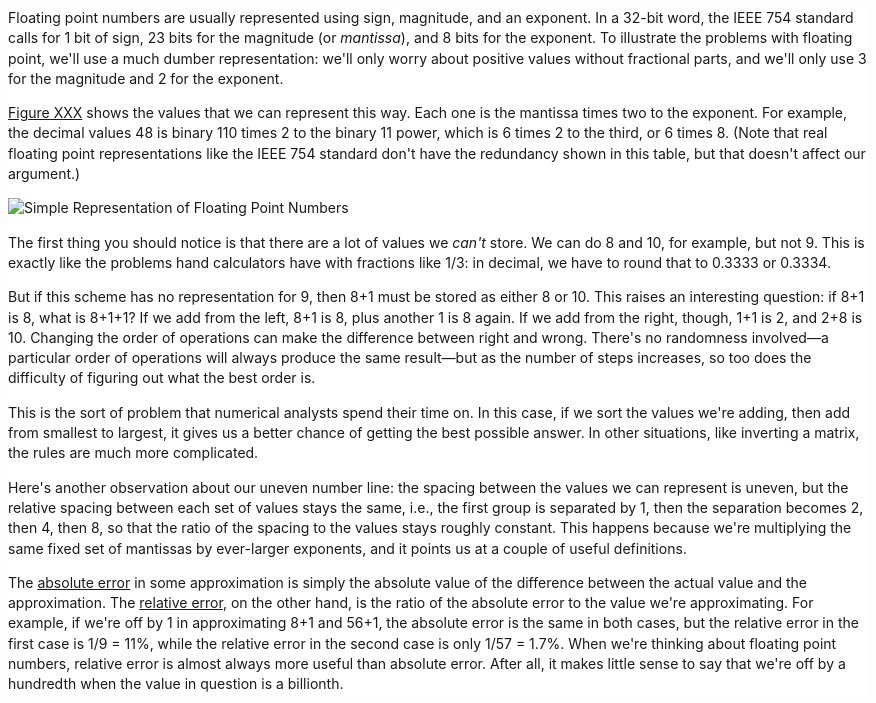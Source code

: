 Floating point numbers are usually represented using sign, magnitude,
and an exponent. In a 32-bit word, the IEEE 754 standard calls for 1 bit
of sign, 23 bits for the magnitude (or *mantissa*), and 8 bits for the
exponent. To illustrate the problems with floating point, we'll use a
much dumber representation: we'll only worry about positive values
without fractional parts, and we'll only use 3 for the magnitude and 2
for the exponent.

[Figure XXX](#f:simple_float) shows the values that we can represent
this way. Each one is the mantissa times two to the exponent. For
example, the decimal values 48 is binary 110 times 2 to the binary 11
power, which is 6 times 2 to the third, or 6 times 8. (Note that real
floating point representations like the IEEE 754 standard don't have the
redundancy shown in this table, but that doesn't affect our argument.)

![Simple Representation of Floating Point
Numbers](img/numpy/simple_float.png)

The first thing you should notice is that there are a lot of values we
*can't* store. We can do 8 and 10, for example, but not 9. This is
exactly like the problems hand calculators have with fractions like 1/3:
in decimal, we have to round that to 0.3333 or 0.3334.

But if this scheme has no representation for 9, then 8+1 must be stored
as either 8 or 10. This raises an interesting question: if 8+1 is 8,
what is 8+1+1? If we add from the left, 8+1 is 8, plus another 1 is 8
again. If we add from the right, though, 1+1 is 2, and 2+8 is 10.
Changing the order of operations can make the difference between right
and wrong. There's no randomness involved—a particular order of
operations will always produce the same result—but as the number of
steps increases, so too does the difficulty of figuring out what the
best order is.

This is the sort of problem that numerical analysts spend their time on.
In this case, if we sort the values we're adding, then add from smallest
to largest, it gives us a better chance of getting the best possible
answer. In other situations, like inverting a matrix, the rules are much
more complicated.

Here's another observation about our uneven number line: the spacing
between the values we can represent is uneven, but the relative spacing
between each set of values stays the same, i.e., the first group is
separated by 1, then the separation becomes 2, then 4, then 8, so that
the ratio of the spacing to the values stays roughly constant. This
happens because we're multiplying the same fixed set of mantissas by
ever-larger exponents, and it points us at a couple of useful
definitions.

The [absolute error](glossary.html#absolute-error) in some approximation
is simply the absolute value of the difference between the actual value
and the approximation. The [relative
error](glossary.html#relative-error), on the other hand, is the ratio of
the absolute error to the value we're approximating. For example, if
we're off by 1 in approximating 8+1 and 56+1, the absolute error is the
same in both cases, but the relative error in the first case is 1/9 =
11%, while the relative error in the second case is only 1/57 = 1.7%.
When we're thinking about floating point numbers, relative error is
almost always more useful than absolute error. After all, it makes
little sense to say that we're off by a hundredth when the value in
question is a billionth.
